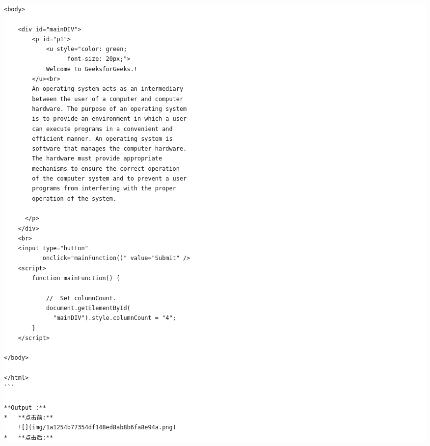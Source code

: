     <body>

        <div id="mainDIV">
            <p id="p1">
                <u style="color: green; 
                      font-size: 20px;">
                Welcome to GeeksforGeeks.!
            </u><br> 
            An operating system acts as an intermediary
            between the user of a computer and computer 
            hardware. The purpose of an operating system
            is to provide an environment in which a user
            can execute programs in a convenient and 
            efficient manner. An operating system is 
            software that manages the computer hardware.
            The hardware must provide appropriate 
            mechanisms to ensure the correct operation
            of the computer system and to prevent a user
            programs from interfering with the proper 
            operation of the system.

          </p>
        </div>
        <br>
        <input type="button" 
               onclick="mainFunction()" value="Submit" />
        <script>
            function mainFunction() {

                //  Set columnCount.
                document.getElementById(
                  "mainDIV").style.columnCount = "4";
            }
        </script>

    </body>

    </html>
    ```

    **Output :**
    *   **点击前:**
        ![](img/1a1254b77354df148ed8ab8b6fa8e94a.png)
    *   **点击后:**